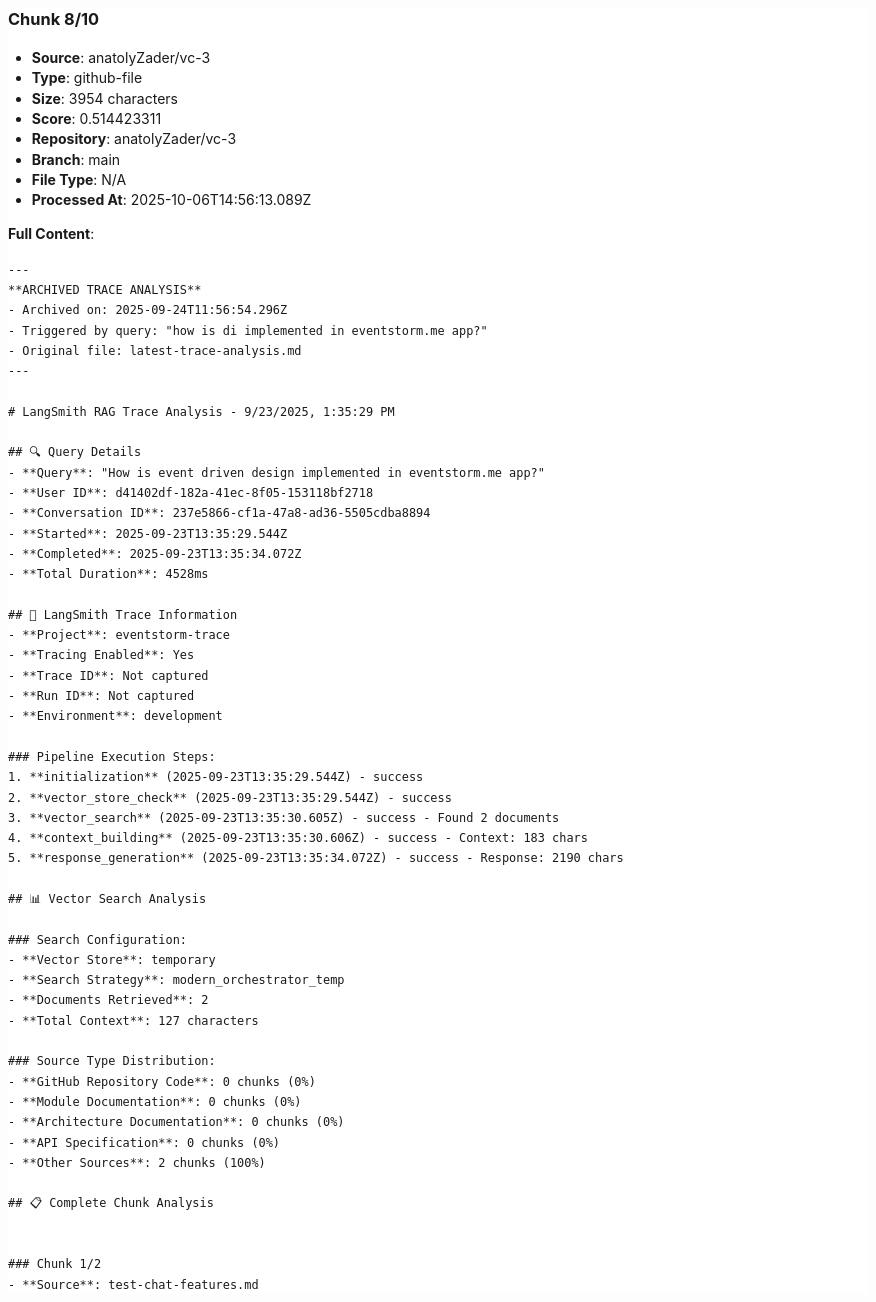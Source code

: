 
### Chunk 8/10
- **Source**: anatolyZader/vc-3
- **Type**: github-file
- **Size**: 3954 characters
- **Score**: 0.514423311
- **Repository**: anatolyZader/vc-3
- **Branch**: main
- **File Type**: N/A
- **Processed At**: 2025-10-06T14:56:13.089Z

**Full Content**:
```
---
**ARCHIVED TRACE ANALYSIS**
- Archived on: 2025-09-24T11:56:54.296Z
- Triggered by query: "how is di implemented in eventstorm.me app?"
- Original file: latest-trace-analysis.md
---

# LangSmith RAG Trace Analysis - 9/23/2025, 1:35:29 PM

## 🔍 Query Details
- **Query**: "How is event driven design implemented in eventstorm.me app?"
- **User ID**: d41402df-182a-41ec-8f05-153118bf2718
- **Conversation ID**: 237e5866-cf1a-47a8-ad36-5505cdba8894
- **Started**: 2025-09-23T13:35:29.544Z
- **Completed**: 2025-09-23T13:35:34.072Z
- **Total Duration**: 4528ms

## 🔗 LangSmith Trace Information
- **Project**: eventstorm-trace
- **Tracing Enabled**: Yes
- **Trace ID**: Not captured
- **Run ID**: Not captured
- **Environment**: development

### Pipeline Execution Steps:
1. **initialization** (2025-09-23T13:35:29.544Z) - success
2. **vector_store_check** (2025-09-23T13:35:29.544Z) - success
3. **vector_search** (2025-09-23T13:35:30.605Z) - success - Found 2 documents
4. **context_building** (2025-09-23T13:35:30.606Z) - success - Context: 183 chars
5. **response_generation** (2025-09-23T13:35:34.072Z) - success - Response: 2190 chars

## 📊 Vector Search Analysis

### Search Configuration:
- **Vector Store**: temporary
- **Search Strategy**: modern_orchestrator_temp
- **Documents Retrieved**: 2
- **Total Context**: 127 characters

### Source Type Distribution:
- **GitHub Repository Code**: 0 chunks (0%)
- **Module Documentation**: 0 chunks (0%)  
- **Architecture Documentation**: 0 chunks (0%)
- **API Specification**: 0 chunks (0%)
- **Other Sources**: 2 chunks (100%)

## 📋 Complete Chunk Analysis


### Chunk 1/2
- **Source**: test-chat-features.md
```